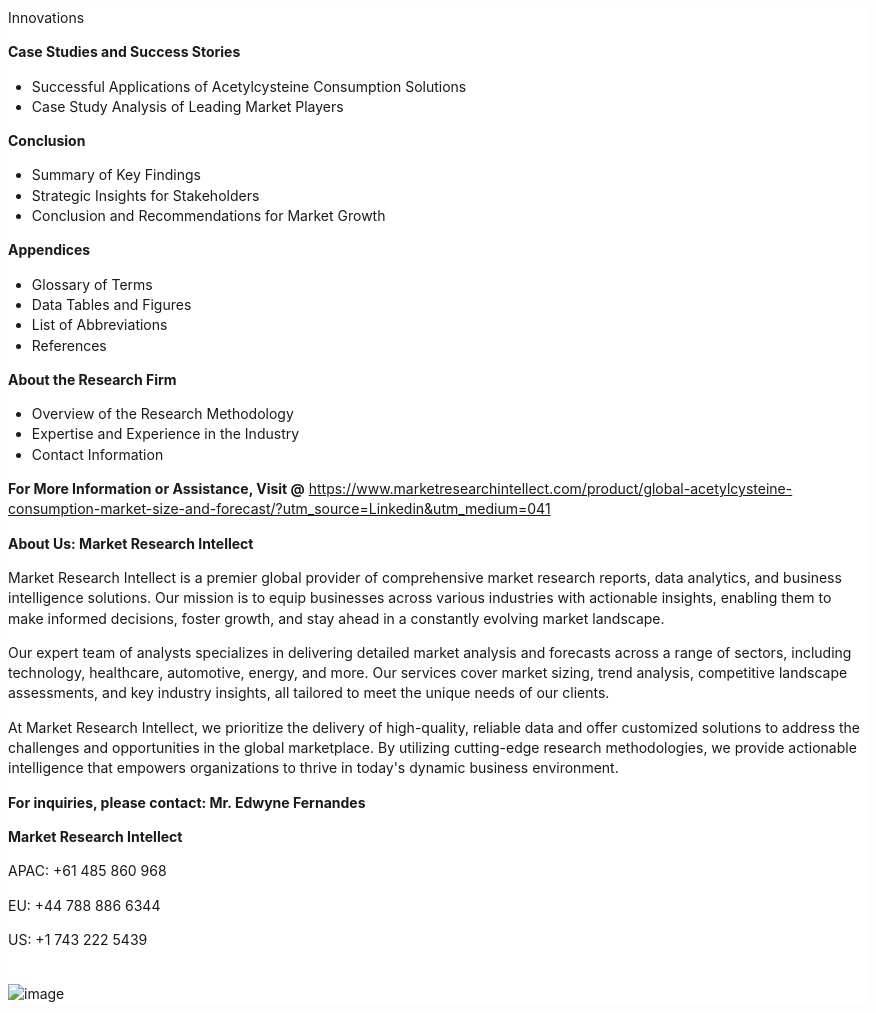 Innovations</li></ul><p><strong>Case Studies and Success Stories</strong></p><ul><li>Successful Applications of Acetylcysteine Consumption Solutions</li><li>Case Study Analysis of Leading Market Players</li></ul><p><strong>Conclusion</strong></p><ul><li>Summary of Key Findings</li><li>Strategic Insights for Stakeholders</li><li>Conclusion and Recommendations for Market Growth</li></ul><p><strong>Appendices</strong></p><ul><li>Glossary of Terms</li><li>Data Tables and Figures</li><li>List of Abbreviations</li><li>References</li></ul><p><strong>About the Research Firm</strong></p><ul><li>Overview of the Research Methodology</li><li>Expertise and Experience in the Industry</li><li>Contact Information</li></ul></div><div class="article-main__content" data-test-id="publishing-text-block"><p><span class="font-[700]"><strong>For More Information or Assistance, Visit @</strong>&nbsp;<a href="https://www.marketresearchintellect.com/product/global-acetylcysteine-consumption-market-size-and-forecast/?utm_source=Linkedin&utm_medium=041">https://www.marketresearchintellect.com/product/global-acetylcysteine-consumption-market-size-and-forecast/?utm_source=Linkedin&utm_medium=041</a></span></p><p><strong>About Us: Market Research Intellect</strong></p><p>Market Research Intellect is a premier global provider of comprehensive market research reports, data analytics, and business intelligence solutions. Our mission is to equip businesses across various industries with actionable insights, enabling them to make informed decisions, foster growth, and stay ahead in a constantly evolving market landscape.</p><p>Our expert team of analysts specializes in delivering detailed market analysis and forecasts across a range of sectors, including technology, healthcare, automotive, energy, and more. Our services cover market sizing, trend analysis, competitive landscape assessments, and key industry insights, all tailored to meet the unique needs of our clients.</p><p>At Market Research Intellect, we prioritize the delivery of high-quality, reliable data and offer customized solutions to address the challenges and opportunities in the global marketplace. By utilizing cutting-edge research methodologies, we provide actionable intelligence that empowers organizations to thrive in today's dynamic business environment.</p><p><strong>For inquiries, please contact: Mr. Edwyne Fernandes</strong></p><p><strong>Market Research Intellect</strong></p><p>APAC: +61 485 860 968</p><p>EU: +44 788 886 6344</p><p>US: +1 743 222 5439</p></div><div class="article-main__content" data-test-id="publishing-text-block">&nbsp;</div>
![image](https://github.com/user-attachments/assets/d37b6158-3d5d-457c-b1b8-b411c195ad27)
